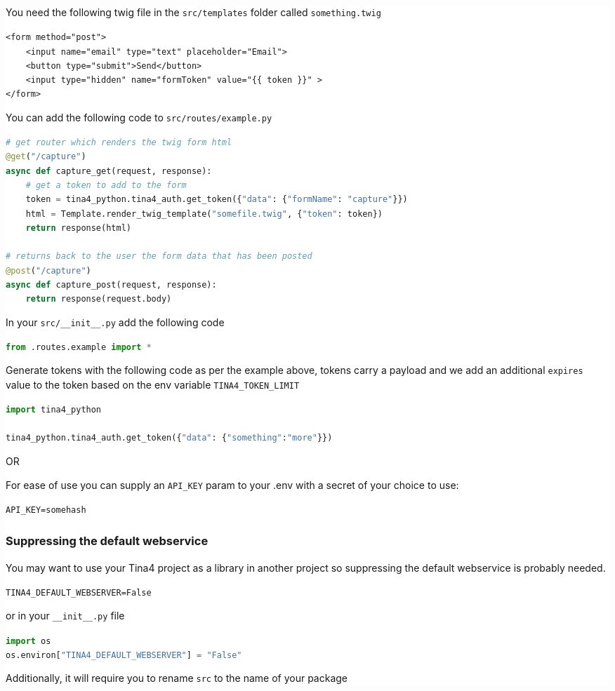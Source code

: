 You need the following twig file in the ```src/templates``` folder called ```something.twig```

```twig something.twig
<form method="post">
    <input name="email" type="text" placeholder="Email">
    <button type="submit">Send</button>
    <input type="hidden" name="formToken" value="{{ token }}" >
</form>
```

You can add the following code to ```src/routes/example.py```

```python
# get router which renders the twig form html
@get("/capture")
async def capture_get(request, response):
    # get a token to add to the form
    token = tina4_python.tina4_auth.get_token({"data": {"formName": "capture"}})
    html = Template.render_twig_template("somefile.twig", {"token": token})
    return response(html)

# returns back to the user the form data that has been posted
@post("/capture")
async def capture_post(request, response):
    return response(request.body)
```

In your ```src/__init__.py``` add the following code

```python
from .routes.example import *
```
Generate tokens with the following code as per the example above, tokens carry a payload and we add an additional ```expires``` value to the token based on the env variable ```TINA4_TOKEN_LIMIT``` 

```python
import tina4_python

tina4_python.tina4_auth.get_token({"data": {"something":"more"}})
```

OR 

For ease of use you can supply an `API_KEY` param to your .env with a secret of your choice to use:

```dotenv
API_KEY=somehash
```

### Suppressing the default webservice

You may want to use your Tina4 project as a library in another project so suppressing the default webservice is probably needed.

```.env
TINA4_DEFAULT_WEBSERVER=False
```
or in your `__init__.py` file
```python
import os
os.environ["TINA4_DEFAULT_WEBSERVER"] = "False"
```
Additionally, it will require you to rename `src` to the name of your package

